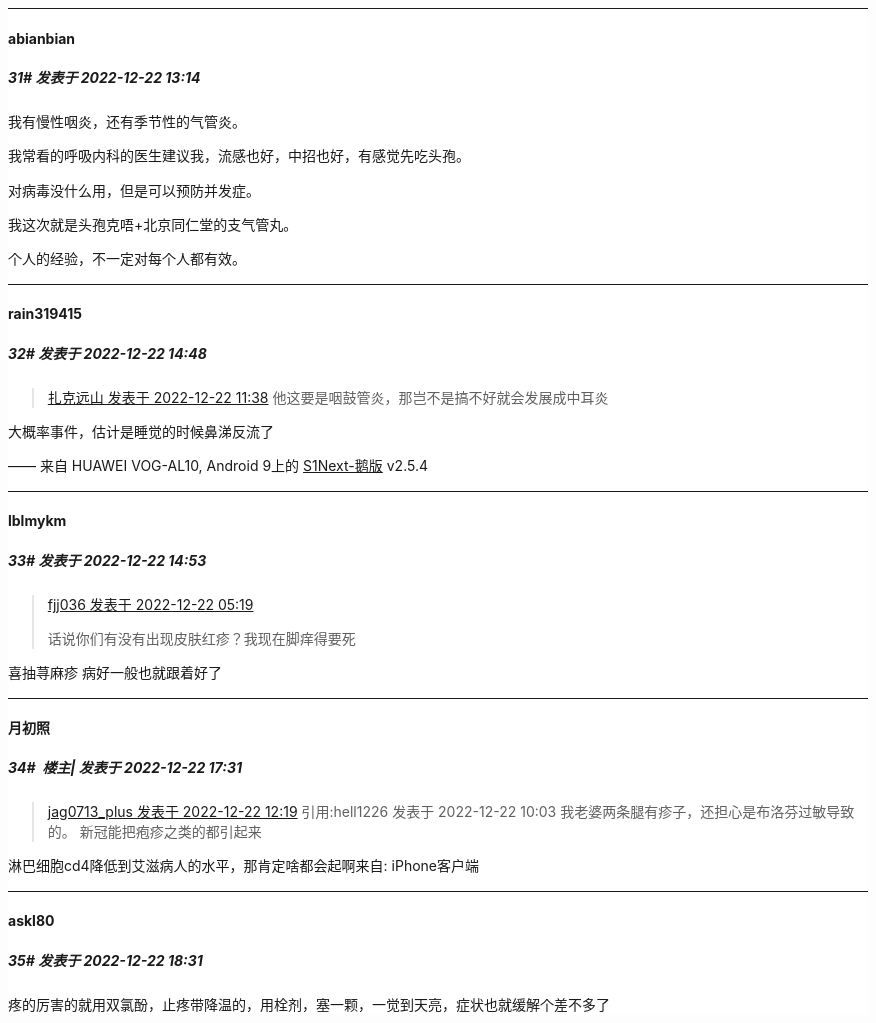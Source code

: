

*****

####  abianbian  
##### 31#       发表于 2022-12-22 13:14

我有慢性咽炎，还有季节性的气管炎。

我常看的呼吸内科的医生建议我，流感也好，中招也好，有感觉先吃头孢。

对病毒没什么用，但是可以预防并发症。

我这次就是头孢克唔+北京同仁堂的支气管丸。

个人的经验，不一定对每个人都有效。

*****

####  rain319415  
##### 32#       发表于 2022-12-22 14:48

<blockquote><a href="httphttps://bbs.saraba1st.com/2b/forum.php?mod=redirect&amp;goto=findpost&amp;pid=59045267&amp;ptid=2111243" target="_blank">扎克远山 发表于 2022-12-22 11:38</a>
他这要是咽鼓管炎，那岂不是搞不好就会发展成中耳炎</blockquote>
大概率事件，估计是睡觉的时候鼻涕反流了

—— 来自 HUAWEI VOG-AL10, Android 9上的 [S1Next-鹅版](https://github.com/ykrank/S1-Next/releases) v2.5.4

*****

####  lblmykm  
##### 33#       发表于 2022-12-22 14:53

<blockquote><a href="httphttps://bbs.saraba1st.com/2b/forum.php?mod=redirect&amp;goto=findpost&amp;pid=59042791&amp;ptid=2111243" target="_blank">fjj036 发表于 2022-12-22 05:19</a>

话说你们有没有出现皮肤红疹？我现在脚痒得要死</blockquote>
喜抽荨麻疹 病好一般也就跟着好了

*****

####  月初照  
##### 34#         楼主| 发表于 2022-12-22 17:31

<blockquote><a href="httphttps://bbs.saraba1st.com/2b/forum.php?mod=redirect&amp;goto=findpost&amp;pid=59045745&amp;ptid=2111243" target="_blank"> jag0713_plus 发表于 2022-12-22 12:19</a> 引用:hell1226 发表于 2022-12-22 10:03 我老婆两条腿有疹子，还担心是布洛芬过敏导致的。 新冠能把疱疹之类的都引起来 </blockquote>
淋巴细胞cd4降低到艾滋病人的水平，那肯定啥都会起啊来自: iPhone客户端

*****

####  askl80  
##### 35#       发表于 2022-12-22 18:31

疼的厉害的就用双氯酚，止疼带降温的，用栓剂，塞一颗，一觉到天亮，症状也就缓解个差不多了
